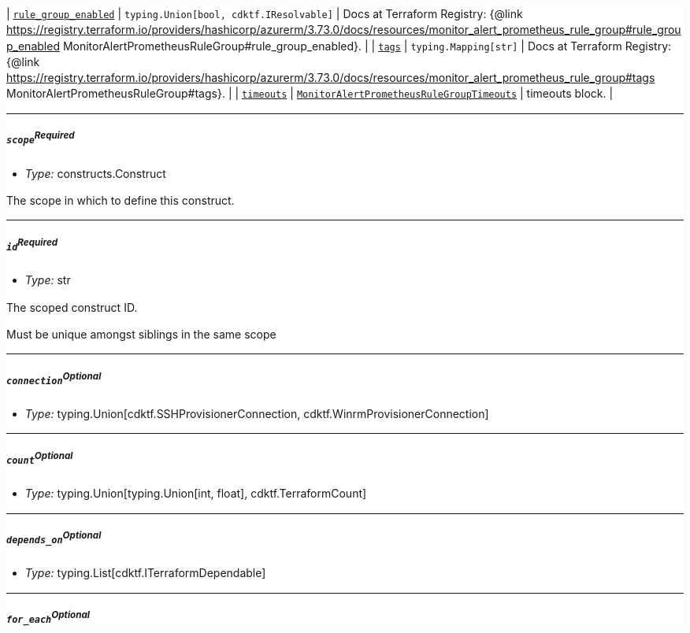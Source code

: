 | <code><a href="#@cdktf/provider-azurerm.monitorAlertPrometheusRuleGroup.MonitorAlertPrometheusRuleGroup.Initializer.parameter.ruleGroupEnabled">rule_group_enabled</a></code> | <code>typing.Union[bool, cdktf.IResolvable]</code> | Docs at Terraform Registry: {@link https://registry.terraform.io/providers/hashicorp/azurerm/3.73.0/docs/resources/monitor_alert_prometheus_rule_group#rule_group_enabled MonitorAlertPrometheusRuleGroup#rule_group_enabled}. |
| <code><a href="#@cdktf/provider-azurerm.monitorAlertPrometheusRuleGroup.MonitorAlertPrometheusRuleGroup.Initializer.parameter.tags">tags</a></code> | <code>typing.Mapping[str]</code> | Docs at Terraform Registry: {@link https://registry.terraform.io/providers/hashicorp/azurerm/3.73.0/docs/resources/monitor_alert_prometheus_rule_group#tags MonitorAlertPrometheusRuleGroup#tags}. |
| <code><a href="#@cdktf/provider-azurerm.monitorAlertPrometheusRuleGroup.MonitorAlertPrometheusRuleGroup.Initializer.parameter.timeouts">timeouts</a></code> | <code><a href="#@cdktf/provider-azurerm.monitorAlertPrometheusRuleGroup.MonitorAlertPrometheusRuleGroupTimeouts">MonitorAlertPrometheusRuleGroupTimeouts</a></code> | timeouts block. |

---

##### `scope`<sup>Required</sup> <a name="scope" id="@cdktf/provider-azurerm.monitorAlertPrometheusRuleGroup.MonitorAlertPrometheusRuleGroup.Initializer.parameter.scope"></a>

- *Type:* constructs.Construct

The scope in which to define this construct.

---

##### `id`<sup>Required</sup> <a name="id" id="@cdktf/provider-azurerm.monitorAlertPrometheusRuleGroup.MonitorAlertPrometheusRuleGroup.Initializer.parameter.id"></a>

- *Type:* str

The scoped construct ID.

Must be unique amongst siblings in the same scope

---

##### `connection`<sup>Optional</sup> <a name="connection" id="@cdktf/provider-azurerm.monitorAlertPrometheusRuleGroup.MonitorAlertPrometheusRuleGroup.Initializer.parameter.connection"></a>

- *Type:* typing.Union[cdktf.SSHProvisionerConnection, cdktf.WinrmProvisionerConnection]

---

##### `count`<sup>Optional</sup> <a name="count" id="@cdktf/provider-azurerm.monitorAlertPrometheusRuleGroup.MonitorAlertPrometheusRuleGroup.Initializer.parameter.count"></a>

- *Type:* typing.Union[typing.Union[int, float], cdktf.TerraformCount]

---

##### `depends_on`<sup>Optional</sup> <a name="depends_on" id="@cdktf/provider-azurerm.monitorAlertPrometheusRuleGroup.MonitorAlertPrometheusRuleGroup.Initializer.parameter.dependsOn"></a>

- *Type:* typing.List[cdktf.ITerraformDependable]

---

##### `for_each`<sup>Optional</sup> <a name="for_each" id="@cdktf/provider-azurerm.monitorAlertPrometheusRuleGroup.MonitorAlertPrometheusRuleGroup.Initializer.parameter.forEach"></a>
